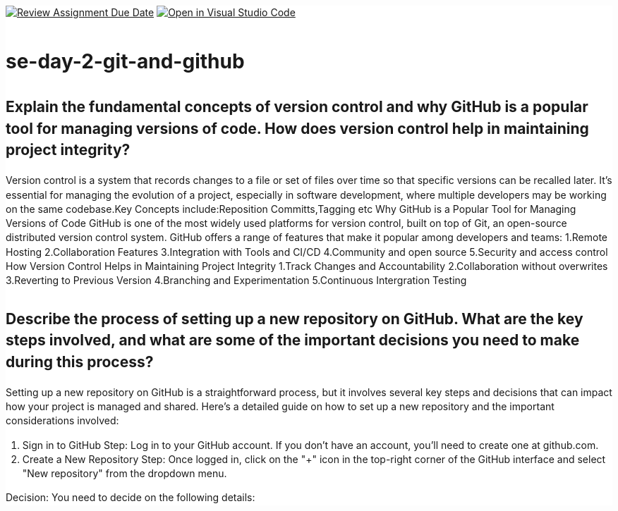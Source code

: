 [![Review Assignment Due Date](https://classroom.github.com/assets/deadline-readme-button-22041afd0340ce965d47ae6ef1cefeee28c7c493a6346c4f15d667ab976d596c.svg)](https://classroom.github.com/a/8wgCKhpZ)
[![Open in Visual Studio Code](https://classroom.github.com/assets/open-in-vscode-2e0aaae1b6195c2367325f4f02e2d04e9abb55f0b24a779b69b11b9e10269abc.svg)](https://classroom.github.com/online_ide?assignment_repo_id=15599303&assignment_repo_type=AssignmentRepo)
# se-day-2-git-and-github
## Explain the fundamental concepts of version control and why GitHub is a popular tool for managing versions of code. How does version control help in maintaining project integrity?

Version control is a system that records changes to a file or set of files over time so that specific versions can be recalled later. It’s essential for managing the evolution of a project, especially in software development, where multiple developers may be working on the same codebase.Key Concepts include:Reposition Committs,Tagging etc
Why GitHub is a Popular Tool for Managing Versions of Code
GitHub is one of the most widely used platforms for version control, built on top of Git, an open-source distributed version control system. GitHub offers a range of features that make it popular among developers and teams:
1.Remote Hosting
2.Collaboration Features
3.Integration with Tools and CI/CD
4.Community and open source
5.Security and access control
How Version Control Helps in Maintaining Project Integrity
1.Track Changes and Accountability
2.Collaboration without overwrites
3.Reverting to Previous Version
4.Branching and Experimentation
5.Continuous Intergration Testing

## Describe the process of setting up a new repository on GitHub. What are the key steps involved, and what are some of the important decisions you need to make during this process?

Setting up a new repository on GitHub is a straightforward process, but it involves several key steps and decisions that can impact how your project is managed and shared. Here’s a detailed guide on how to set up a new repository and the important considerations involved:

1. Sign in to GitHub
Step: Log in to your GitHub account. If you don’t have an account, you’ll need to create one at github.com.
2. Create a New Repository
Step: Once logged in, click on the "+" icon in the top-right corner of the GitHub interface and select "New repository" from the dropdown menu.

Decision: You need to decide on the following details:
